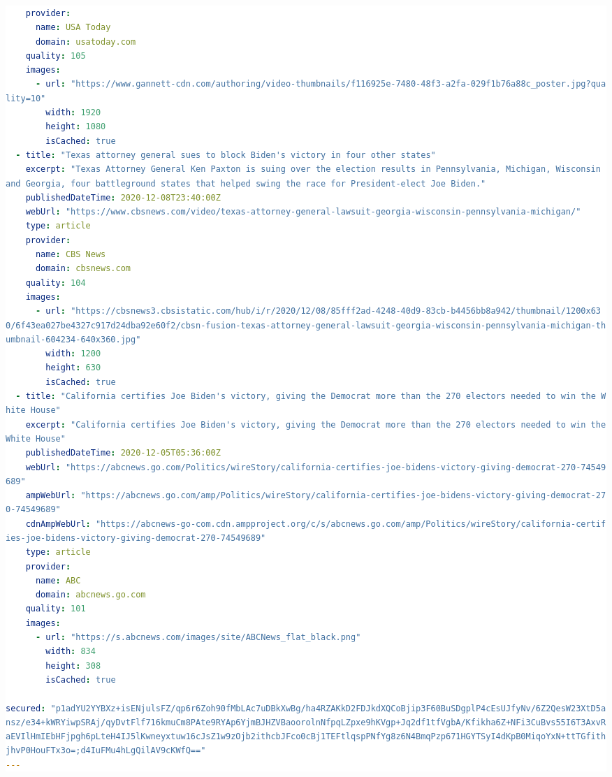 ```yaml
    provider:
      name: USA Today
      domain: usatoday.com
    quality: 105
    images:
      - url: "https://www.gannett-cdn.com/authoring/video-thumbnails/f116925e-7480-48f3-a2fa-029f1b76a88c_poster.jpg?quality=10"
        width: 1920
        height: 1080
        isCached: true
  - title: "Texas attorney general sues to block Biden's victory in four other states"
    excerpt: "Texas Attorney General Ken Paxton is suing over the election results in Pennsylvania, Michigan, Wisconsin and Georgia, four battleground states that helped swing the race for President-elect Joe Biden."
    publishedDateTime: 2020-12-08T23:40:00Z
    webUrl: "https://www.cbsnews.com/video/texas-attorney-general-lawsuit-georgia-wisconsin-pennsylvania-michigan/"
    type: article
    provider:
      name: CBS News
      domain: cbsnews.com
    quality: 104
    images:
      - url: "https://cbsnews3.cbsistatic.com/hub/i/r/2020/12/08/85fff2ad-4248-40d9-83cb-b4456bb8a942/thumbnail/1200x630/6f43ea027be4327c917d24dba92e60f2/cbsn-fusion-texas-attorney-general-lawsuit-georgia-wisconsin-pennsylvania-michigan-thumbnail-604234-640x360.jpg"
        width: 1200
        height: 630
        isCached: true
  - title: "California certifies Joe Biden's victory, giving the Democrat more than the 270 electors needed to win the White House"
    excerpt: "California certifies Joe Biden's victory, giving the Democrat more than the 270 electors needed to win the White House"
    publishedDateTime: 2020-12-05T05:36:00Z
    webUrl: "https://abcnews.go.com/Politics/wireStory/california-certifies-joe-bidens-victory-giving-democrat-270-74549689"
    ampWebUrl: "https://abcnews.go.com/amp/Politics/wireStory/california-certifies-joe-bidens-victory-giving-democrat-270-74549689"
    cdnAmpWebUrl: "https://abcnews-go-com.cdn.ampproject.org/c/s/abcnews.go.com/amp/Politics/wireStory/california-certifies-joe-bidens-victory-giving-democrat-270-74549689"
    type: article
    provider:
      name: ABC
      domain: abcnews.go.com
    quality: 101
    images:
      - url: "https://s.abcnews.com/images/site/ABCNews_flat_black.png"
        width: 834
        height: 308
        isCached: true

secured: "p1adYU2YYBXz+isENjulsFZ/qp6r6Zoh90fMbLAc7uDBkXwBg/ha4RZAKkD2FDJkdXQCoBjip3F60BuSDgplP4cEsUJfyNv/6Z2QesW23XtD5ansz/e34+kWRYiwpSRAj/qyDvtFlf716kmuCm8PAte9RYAp6YjmBJHZVBaoorolnNfpqLZpxe9hKVgp+Jq2df1tfVgbA/Kfikha6Z+NFi3CuBvs55I6T3AxvRaEVIlHmIEbHFjpgh6pLteH4IJ5lKwneyxtuw16cJsZ1w9zOjb2ithcbJFco0cBj1TEFtlqspPNfYg8z6N4BmqPzp671HGYTSyI4dKpB0MiqoYxN+ttTGfithjhvP0HouFTx3o=;d4IuFMu4hLgQilAV9cKWfQ=="
---
```


